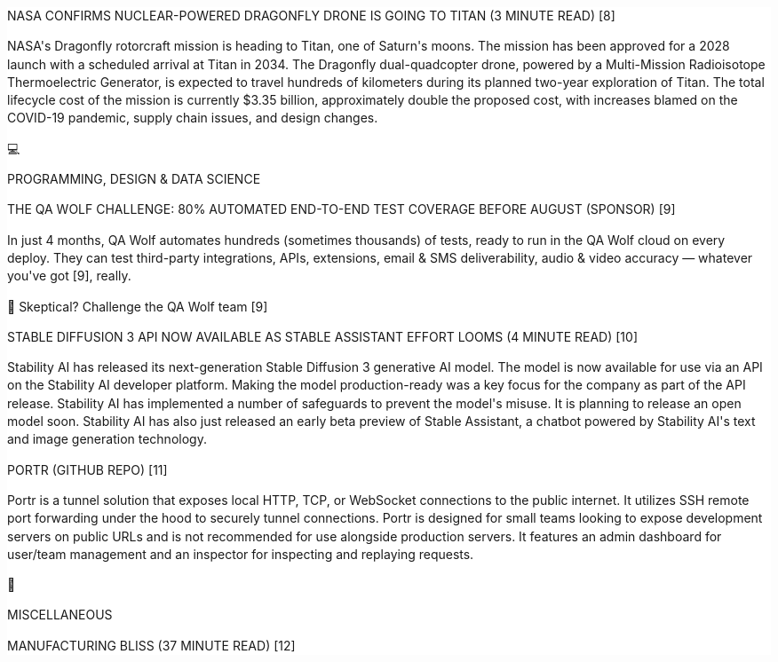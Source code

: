  NASA CONFIRMS NUCLEAR-POWERED DRAGONFLY DRONE IS GOING TO TITAN (3
MINUTE READ) [8] 

 NASA's Dragonfly rotorcraft mission is heading to Titan, one of
Saturn's moons. The mission has been approved for a 2028 launch with a
scheduled arrival at Titan in 2034. The Dragonfly dual-quadcopter
drone, powered by a Multi-Mission Radioisotope Thermoelectric
Generator, is expected to travel hundreds of kilometers during its
planned two-year exploration of Titan. The total lifecycle cost of the
mission is currently $3.35 billion, approximately double the proposed
cost, with increases blamed on the COVID-19 pandemic, supply chain
issues, and design changes. 

💻 

PROGRAMMING, DESIGN & DATA SCIENCE

 THE QA WOLF CHALLENGE: 80% AUTOMATED END-TO-END TEST COVERAGE BEFORE
AUGUST (SPONSOR) [9] 

 In just 4 months, QA Wolf automates hundreds (sometimes thousands) of
tests, ready to run in the QA Wolf cloud on every deploy. They can
test third-party integrations, APIs, extensions, email & SMS
deliverability, audio & video accuracy — whatever you've got [9],
really.

🤨 Skeptical? Challenge the QA Wolf team [9]

 STABLE DIFFUSION 3 API NOW AVAILABLE AS STABLE ASSISTANT EFFORT LOOMS
(4 MINUTE READ) [10] 

 Stability AI has released its next-generation Stable Diffusion 3
generative AI model. The model is now available for use via an API on
the Stability AI developer platform. Making the model production-ready
was a key focus for the company as part of the API release. Stability
AI has implemented a number of safeguards to prevent the model's
misuse. It is planning to release an open model soon. Stability AI has
also just released an early beta preview of Stable Assistant, a
chatbot powered by Stability AI's text and image generation
technology. 

 PORTR (GITHUB REPO) [11] 

 Portr is a tunnel solution that exposes local HTTP, TCP, or WebSocket
connections to the public internet. It utilizes SSH remote port
forwarding under the hood to securely tunnel connections. Portr is
designed for small teams looking to expose development servers on
public URLs and is not recommended for use alongside production
servers. It features an admin dashboard for user/team management and
an inspector for inspecting and replaying requests. 

🎁 

MISCELLANEOUS

 MANUFACTURING BLISS (37 MINUTE READ) [12] 
